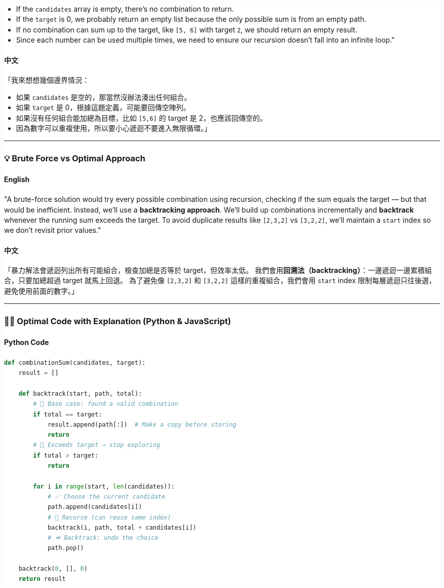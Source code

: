 * If the `candidates` array is empty, there’s no combination to return.
* If the `target` is 0, we probably return an empty list because the only possible sum is from an empty path.
* If no combination can sum up to the target, like `[5, 6]` with target `2`, we should return an empty result.
* Since each number can be used multiple times, we need to ensure our recursion doesn’t fall into an infinite loop."

#### 中文

「我來想想幾個邊界情況：

* 如果 `candidates` 是空的，那當然沒辦法湊出任何組合。
* 如果 `target` 是 0，根據這題定義，可能要回傳空陣列。
* 如果沒有任何組合能加總為目標，比如 `[5,6]` 的 target 是 2，也應該回傳空的。
* 因為數字可以重複使用，所以要小心遞迴不要進入無限循環。」

---

### 💡 Brute Force vs Optimal Approach

#### English

"A brute-force solution would try every possible combination using recursion, checking if the sum equals the target — but that would be inefficient.
Instead, we’ll use a **backtracking approach**.
We’ll build up combinations incrementally and **backtrack** whenever the running sum exceeds the target.
To avoid duplicate results like `[2,3,2]` vs `[3,2,2]`, we’ll maintain a `start` index so we don’t revisit prior values."

#### 中文

「暴力解法會遞迴列出所有可能組合，檢查加總是否等於 target，但效率太低。
我們會用**回溯法（backtracking）**：一邊遞迴一邊累積組合，只要加總超過 target 就馬上回退。
為了避免像 `[2,3,2]` 和 `[3,2,2]` 這樣的重複組合，我們會用 `start` index 限制每層遞迴只往後選，避免使用前面的數字。」

---

### 👨‍💻 Optimal Code with Explanation (Python & JavaScript)

#### Python Code

```python
def combinationSum(candidates, target):
    result = []

    def backtrack(start, path, total):
        # 🎯 Base case: found a valid combination
        if total == target:
            result.append(path[:])  # Make a copy before storing
            return
        # 🚫 Exceeds target → stop exploring
        if total > target:
            return

        for i in range(start, len(candidates)):
            # ✅ Choose the current candidate
            path.append(candidates[i])
            # 🔁 Recurse (can reuse same index)
            backtrack(i, path, total + candidates[i])
            # ⏪ Backtrack: undo the choice
            path.pop()

    backtrack(0, [], 0)
    return result
```